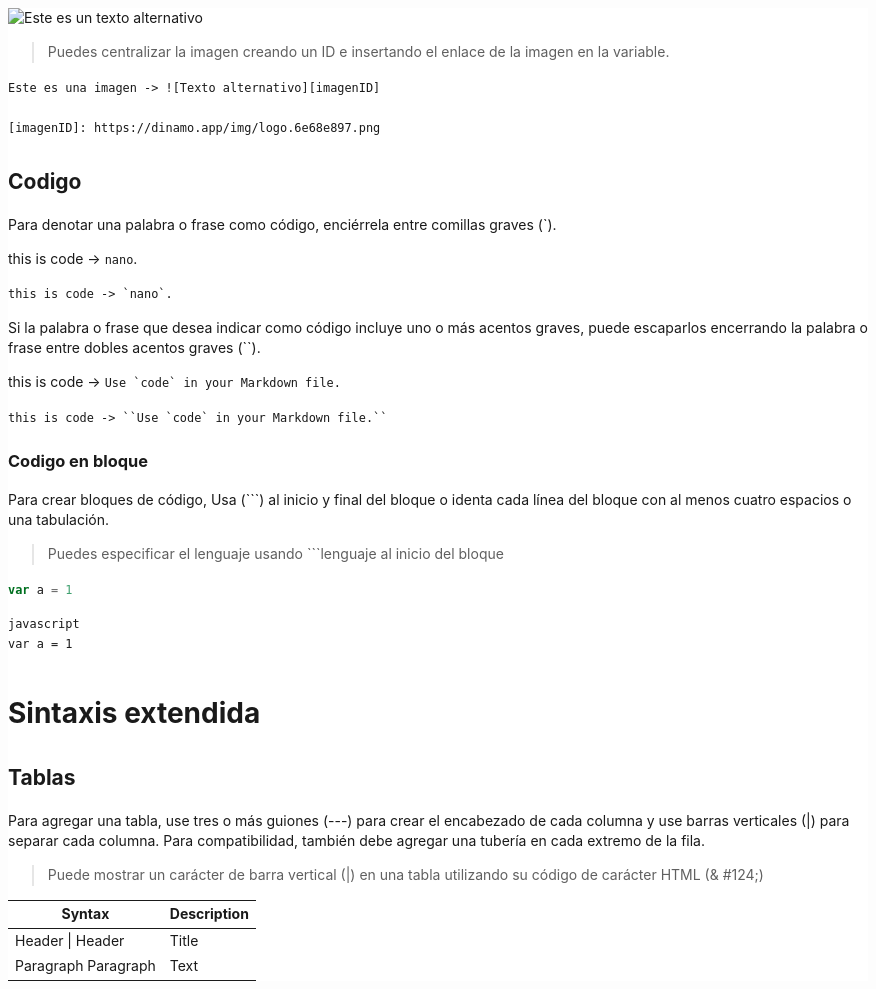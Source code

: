 
![Este es un texto alternativo](https://dinamo.app/img/logo.6e68e897.png)

>Puedes centralizar la imagen creando un ID e insertando el enlace de la imagen en la variable.

    Este es una imagen -> ![Texto alternativo][imagenID]

    [imagenID]: https://dinamo.app/img/logo.6e68e897.png


## Codigo

Para denotar una palabra o frase como código, enciérrela entre comillas graves (`).

this is code -> `nano`.

    this is code -> `nano`.


Si la palabra o frase que desea indicar como código incluye uno o más acentos graves, puede escaparlos encerrando la palabra o frase entre dobles acentos graves (``).

this is code -> ``Use `code` in your Markdown file.``

    this is code -> ``Use `code` in your Markdown file.``

### Codigo en bloque

Para crear bloques de código, Usa (```) al inicio y final del bloque o  identa cada línea del bloque con al menos cuatro espacios o una tabulación.

> Puedes especificar el lenguaje usando ```lenguaje al inicio del bloque
```javascript
var a = 1
```
    javascript
    var a = 1


# Sintaxis extendida

## Tablas

Para agregar una tabla, use tres o más guiones (---) para crear el encabezado de cada columna y use barras verticales (|) para separar cada columna. Para compatibilidad, también debe agregar una tubería en cada extremo de la fila.

> Puede mostrar un carácter de barra vertical (|) en una tabla utilizando su código de carácter HTML (& #124;)

| Syntax      | Description |
| ----------- | ----------- |
| Header &#124;     Header | Title       |
| Paragraph  Paragraph | Text        |
